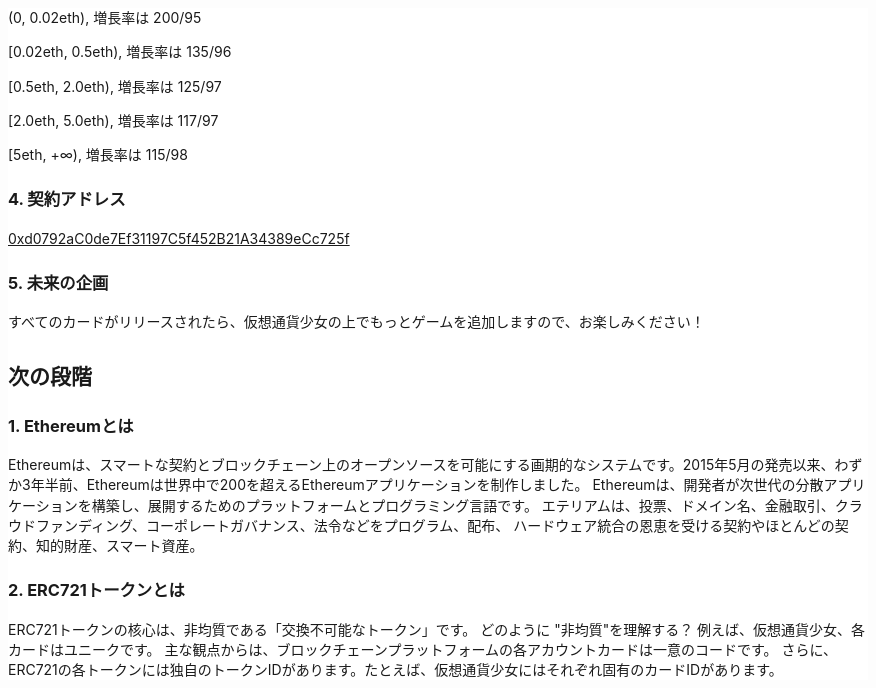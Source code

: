 (0, 0.02eth), 増長率は 200/95

[0.02eth, 0.5eth), 増長率は 135/96

[0.5eth, 2.0eth), 増長率は 125/97

[2.0eth, 5.0eth), 増長率は 117/97

[5eth, +∞), 増長率は 115/98

### 4\. 契約アドレス

[0xd0792aC0de7Ef31197C5f452B21A34389eCc725f](https://etherscan.io/address/0xd0792aC0de7Ef31197C5f452B21A34389eCc725f)

### 5\. 未来の企画

すべてのカードがリリースされたら、仮想通貨少女の上でもっとゲームを追加しますので、お楽しみください！

## 次の段階

### 1\. Ethereumとは

Ethereumは、スマートな契約とブロックチェーン上のオープンソースを可能にする画期的なシステムです。2015年5月の発売以来、わずか3年半前、Ethereumは世界中で200を超えるEthereumアプリケーションを制作しました。 Ethereumは、開発者が次世代の分散アプリケーションを構築し、展開するためのプラットフォームとプログラミング言語です。 エテリアムは、投票、ドメイン名、金融取引、クラウドファンディング、コーポレートガバナンス、法令などをプログラム、配布、 ハードウェア統合の恩恵を受ける契約やほとんどの契約、知的財産、スマート資産。

### 2\. ERC721トークンとは

ERC721トークンの核心は、非均質である「交換不可能なトークン」です。 どのように "非均質"を理解する？ 例えば、仮想通貨少女、各カードはユニークです。 主な観点からは、ブロックチェーンプラットフォームの各アカウントカードは一意のコードです。 さらに、ERC721の各トークンには独自のトークンIDがあります。たとえば、仮想通貨少女にはそれぞれ固有のカードIDがあります。
